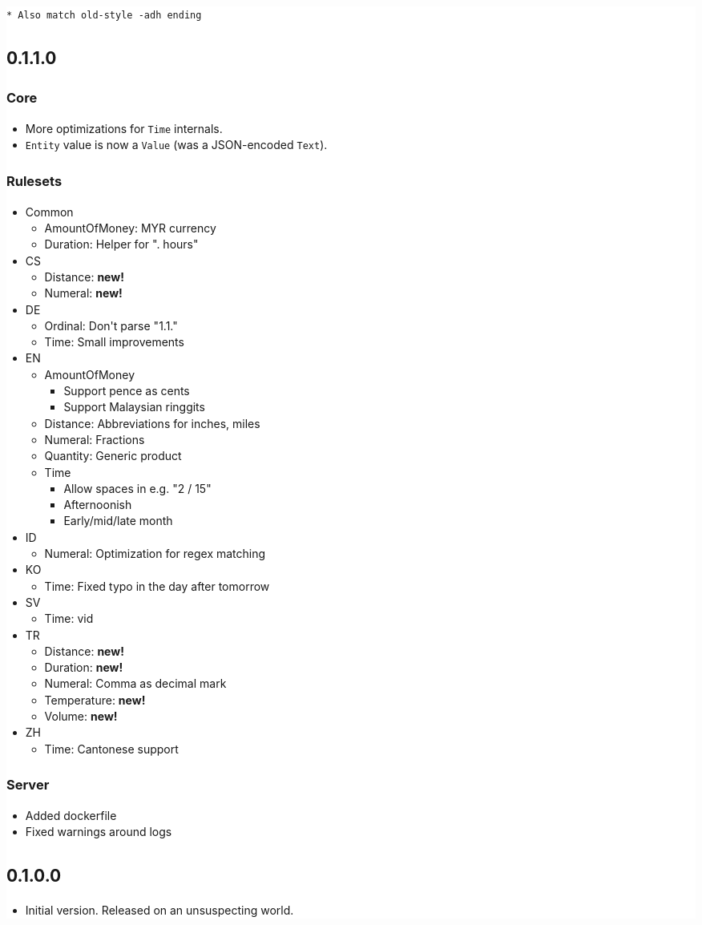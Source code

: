     * Also match old-style -adh ending

## 0.1.1.0

### Core
* More optimizations for `Time` internals.
* `Entity` value is now a `Value` (was a JSON-encoded `Text`).

### Rulesets
* Common
  * AmountOfMoney: MYR currency
  * Duration: Helper for "<numeral>.<numeral> hours"
* CS
  * Distance: **new!**
  * Numeral: **new!**
* DE
  * Ordinal: Don't parse "1.1."
  * Time: Small improvements
* EN
  * AmountOfMoney
    * Support pence as cents
    * Support Malaysian ringgits
  * Distance: Abbreviations for inches, miles
  * Numeral: Fractions
  * Quantity: Generic product
  * Time
    * Allow spaces in e.g. "2 / 15"
    * Afternoonish
    * Early/mid/late month
* ID
  * Numeral: Optimization for regex matching
* KO
  * Time: Fixed typo in the day after tomorrow
* SV
  * Time: vid
* TR
  * Distance: **new!**
  * Duration: **new!**
  * Numeral: Comma as decimal mark
  * Temperature: **new!**
  * Volume: **new!**
* ZH
  * Time: Cantonese support

### Server
* Added dockerfile
* Fixed warnings around logs

## 0.1.0.0

* Initial version. Released on an unsuspecting world.
